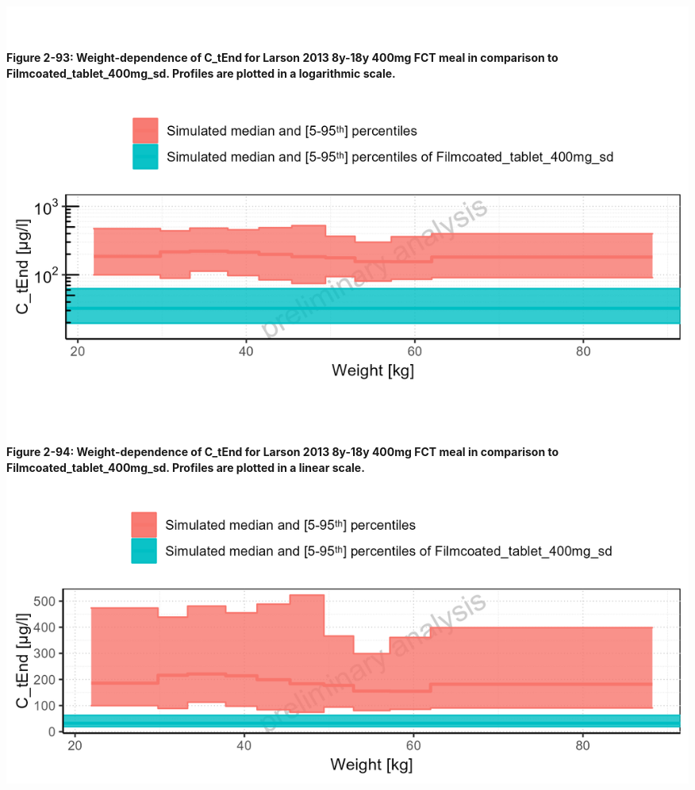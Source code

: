
<br>
<br>



<a id="figure-2-93"></a>

**Figure 2-93: Weight-dependence of C_tEnd for Larson 2013 8y-18y 400mg FCT meal in comparison to Filmcoated_tablet_400mg_sd. Profiles are plotted in a logarithmic scale.**


![](PKAnalysis/98_pk_parameters_Organism_Weight_C_tEnd_log.png)


<br>
<br>



<a id="figure-2-94"></a>

**Figure 2-94: Weight-dependence of C_tEnd for Larson 2013 8y-18y 400mg FCT meal in comparison to Filmcoated_tablet_400mg_sd. Profiles are plotted in a linear scale.**


![](PKAnalysis/99_pk_parameters_Organism_Weight_C_tEnd.png)
